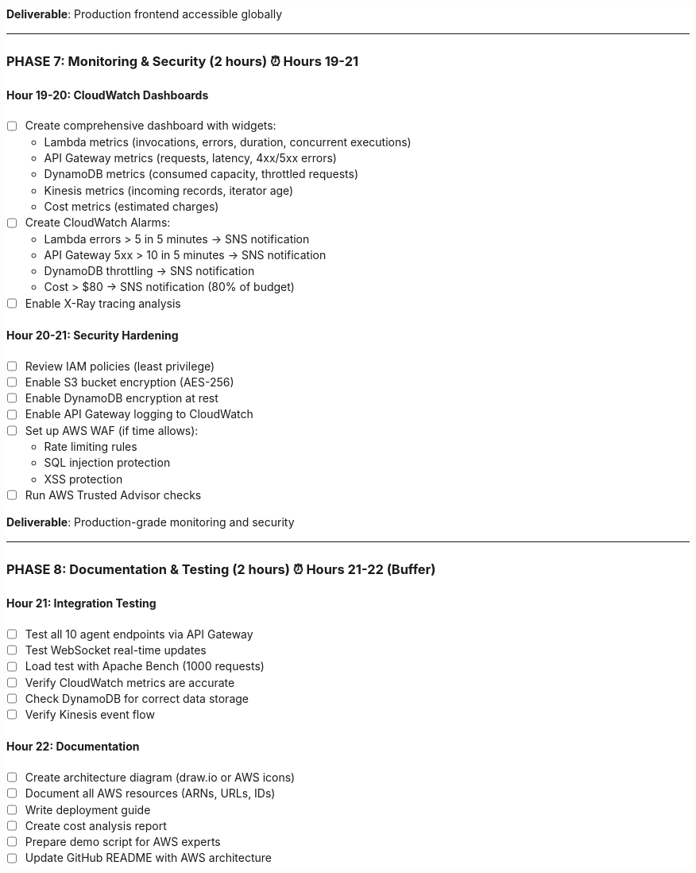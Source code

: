 **Deliverable**: Production frontend accessible globally

---

### **PHASE 7: Monitoring & Security (2 hours)** ⏰ Hours 19-21

#### **Hour 19-20: CloudWatch Dashboards**
- [ ] Create comprehensive dashboard with widgets:
  - Lambda metrics (invocations, errors, duration, concurrent executions)
  - API Gateway metrics (requests, latency, 4xx/5xx errors)
  - DynamoDB metrics (consumed capacity, throttled requests)
  - Kinesis metrics (incoming records, iterator age)
  - Cost metrics (estimated charges)
- [ ] Create CloudWatch Alarms:
  - Lambda errors > 5 in 5 minutes → SNS notification
  - API Gateway 5xx > 10 in 5 minutes → SNS notification
  - DynamoDB throttling → SNS notification
  - Cost > $80 → SNS notification (80% of budget)
- [ ] Enable X-Ray tracing analysis

#### **Hour 20-21: Security Hardening**
- [ ] Review IAM policies (least privilege)
- [ ] Enable S3 bucket encryption (AES-256)
- [ ] Enable DynamoDB encryption at rest
- [ ] Enable API Gateway logging to CloudWatch
- [ ] Set up AWS WAF (if time allows):
  - Rate limiting rules
  - SQL injection protection
  - XSS protection
- [ ] Run AWS Trusted Advisor checks

**Deliverable**: Production-grade monitoring and security

---

### **PHASE 8: Documentation & Testing (2 hours)** ⏰ Hours 21-22 (Buffer)

#### **Hour 21: Integration Testing**
- [ ] Test all 10 agent endpoints via API Gateway
- [ ] Test WebSocket real-time updates
- [ ] Load test with Apache Bench (1000 requests)
- [ ] Verify CloudWatch metrics are accurate
- [ ] Check DynamoDB for correct data storage
- [ ] Verify Kinesis event flow

#### **Hour 22: Documentation**
- [ ] Create architecture diagram (draw.io or AWS icons)
- [ ] Document all AWS resources (ARNs, URLs, IDs)
- [ ] Write deployment guide
- [ ] Create cost analysis report
- [ ] Prepare demo script for AWS experts
- [ ] Update GitHub README with AWS architecture
